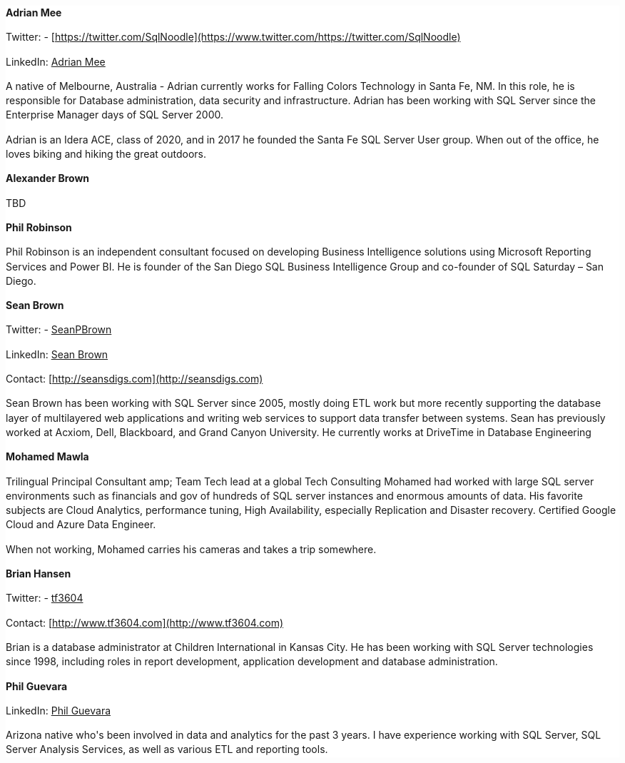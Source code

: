 **Adrian Mee**
 
Twitter:  - [https://twitter.com/SqlNoodle](https://www.twitter.com/https://twitter.com/SqlNoodle)
 
LinkedIn: [Adrian Mee](https://www.linkedin.com/in/adrian-mee/)
 
A native of Melbourne, Australia - Adrian currently works for Falling Colors Technology in Santa Fe, NM.  In this role, he is responsible for Database administration, data security and infrastructure.  Adrian has been working with SQL Server since the Enterprise Manager days of SQL Server 2000.  

Adrian is an Idera ACE, class of 2020, and in 2017 he founded the Santa Fe SQL Server User group.  When out of the office, he loves biking and hiking the great outdoors.
 
**Alexander Brown**
 
TBD
 
**Phil Robinson**
 
Phil Robinson is an independent consultant focused on developing Business Intelligence solutions using Microsoft Reporting Services and Power BI. He is founder of the San Diego SQL Business Intelligence Group and co-founder of SQL Saturday – San Diego.
 
**Sean Brown**
 
Twitter:  - [SeanPBrown](https://www.twitter.com/SeanPBrown)
 
LinkedIn: [Sean Brown](https://www.linkedin.com/in/seanpbrown)
 
Contact: [http://seansdigs.com](http://seansdigs.com)
 
Sean Brown has been working with SQL Server since 2005, mostly doing ETL work but more recently supporting the database layer of multilayered web applications and writing web services to support data transfer between systems. Sean has previously worked at Acxiom, Dell, Blackboard, and Grand Canyon University. He currently works at DriveTime in Database Engineering
 
**Mohamed Mawla**
 
Trilingual Principal Consultant amp; Team Tech lead at a global Tech Consulting Mohamed had worked with large SQL server environments such as financials and gov of hundreds of SQL server instances and enormous amounts of data. His favorite subjects are Cloud Analytics, performance tuning, High Availability, especially Replication and Disaster recovery. Certified Google Cloud and Azure Data Engineer.

When not working, Mohamed carries his cameras and takes a trip somewhere.
 
**Brian Hansen**
 
Twitter:  - [tf3604](https://www.twitter.com/tf3604)
 
Contact: [http://www.tf3604.com](http://www.tf3604.com)
 
Brian is a database administrator at Children International in Kansas City.  He has been working with SQL Server technologies since 1998, including roles in report development, application development and database administration.
 
**Phil Guevara**
 
LinkedIn: [Phil Guevara](https://www.linkedin.com/in/phil-guevara-087204103/)
 
Arizona native who's been involved in data and analytics for the past 3 years. I have experience working with SQL Server, SQL Server Analysis Services, as well as various ETL and reporting tools.
 